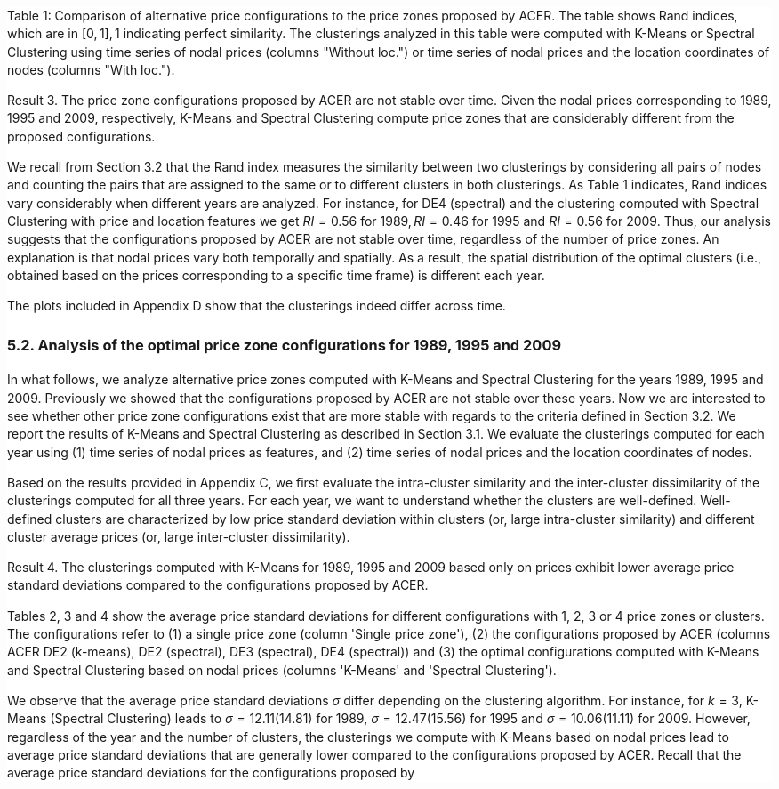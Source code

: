 Table 1: Comparison of alternative price configurations to the price zones proposed by ACER. The table shows Rand indices, which are in $[0,1], 1$ indicating perfect similarity. The clusterings analyzed in this table were computed with K-Means or Spectral Clustering using time series of nodal prices (columns "Without loc.") or time series of nodal prices and the location coordinates of nodes (columns "With loc.").

Result 3. The price zone configurations proposed by ACER are not stable over time. Given the nodal prices corresponding to 1989, 1995 and 2009, respectively, K-Means and Spectral Clustering compute price zones that are considerably different from the proposed configurations.

We recall from Section 3.2 that the Rand index measures the similarity between two clusterings by considering all pairs of nodes and counting the pairs that are assigned to the same or to different clusters in both clusterings. As Table 1 indicates, Rand indices vary considerably when different years are analyzed. For instance, for DE4 (spectral) and the clustering computed with Spectral Clustering with price and location features we get $R I=0.56$ for $1989, R I=0.46$ for 1995 and $R I=0.56$ for 2009. Thus, our analysis suggests that the configurations proposed by ACER are not stable over time, regardless of the number of price zones. An explanation is that nodal prices vary both temporally and spatially. As a result, the spatial distribution of the optimal clusters (i.e., obtained based on the prices corresponding to a specific time frame) is different each year.

The plots included in Appendix D show that the clusterings indeed differ across time.

### 5.2. Analysis of the optimal price zone configurations for 1989, 1995 and 2009

In what follows, we analyze alternative price zones computed with K-Means and Spectral Clustering for the years 1989, 1995 and 2009. Previously we showed that the configurations proposed by ACER are not stable over these years. Now we are interested to see whether other price zone configurations exist that are more stable with regards to the criteria defined in Section 3.2. We report the results of K-Means and Spectral Clustering as described in Section 3.1. We evaluate the clusterings computed for each year using (1) time series of nodal prices as features, and (2) time series of nodal prices and the location coordinates of nodes.

Based on the results provided in Appendix C, we first evaluate the intra-cluster similarity and the inter-cluster dissimilarity of the clusterings computed for all three years. For each year, we want to understand whether the clusters are well-defined. Well-defined clusters are characterized by low price standard deviation within clusters (or, large intra-cluster similarity) and different cluster average prices (or, large inter-cluster dissimilarity).

Result 4. The clusterings computed with K-Means for 1989, 1995 and 2009 based only on prices exhibit lower average price standard deviations compared to the configurations proposed by ACER.

Tables 2, 3 and 4 show the average price standard deviations for different configurations with 1, 2, 3 or 4 price zones or clusters. The configurations refer to (1) a single price zone (column 'Single price zone'), (2) the configurations proposed by ACER (columns ACER DE2 (k-means), DE2 (spectral), DE3 (spectral), DE4 (spectral)) and (3) the optimal configurations computed with K-Means and Spectral Clustering based on nodal prices (columns 'K-Means' and 'Spectral Clustering').

We observe that the average price standard deviations $\sigma$ differ depending on the clustering algorithm. For instance, for $k=3$, K-Means (Spectral Clustering) leads to $\sigma=12.11(14.81)$ for 1989, $\sigma=12.47(15.56)$ for 1995 and $\sigma=10.06(11.11)$ for 2009. However, regardless of the year and the number of clusters, the clusterings we compute with K-Means based on nodal prices lead to average price standard deviations that are generally lower compared to the configurations proposed by ACER. Recall that the average price standard deviations for the configurations proposed by


[^0]:    ${ }^{*}$ Corresponding author
[^1]:    ${ }^{1}$ We will use the terms price zone and bidding zone interchangeably.
[^2]:    $\sqrt[2]{\text { https://www.bundesnetzagentur.de/ }}$
[^3]:    ${ }^{6}$ This means that we do not include constraints in the clustering computation such that we obtain balanced clusters in terms of either the number of nodes or geographical coverage.
[^4]:    ${ }^{8}$ Note that, similar to $\sigma_{i}, \mu_{i}$ is computed based on the vectors containing the time series of prices corresponding to the nodes assigned to $C_{i}$.
[^5]:    ${ }^{9}$ The diameter of a cluster is the maximum distance between any two points assigned to this cluster.
[^6]:    ${ }^{10}$ The datasets can be accessed at https://www. entsoe.eu/network_codes/bzr/ (January 2024).
[^7]:    ${ }^{11}$ https://www.jao.eu/static-grid-model
[^8]:    ${ }^{12}$ We also imposed a threshold related to the minimum number of nodes to be included in a zone.
[^9]:    ${ }^{13}$ https://www.energy-charts.info/charts/price_average_map/chart.htm?I=en\&c=DE\&year=2018\&interval =year